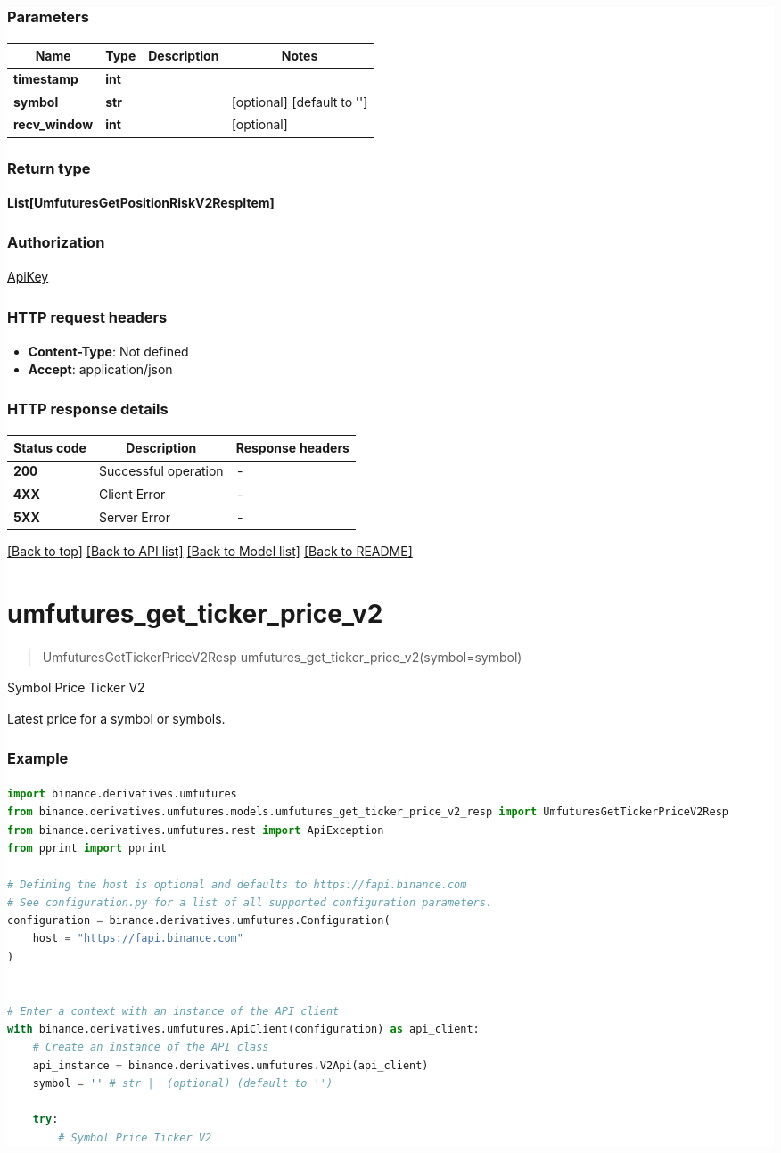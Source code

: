 

### Parameters


Name | Type | Description  | Notes
------------- | ------------- | ------------- | -------------
 **timestamp** | **int**|  | 
 **symbol** | **str**|  | [optional] [default to &#39;&#39;]
 **recv_window** | **int**|  | [optional] 

### Return type

[**List[UmfuturesGetPositionRiskV2RespItem]**](UmfuturesGetPositionRiskV2RespItem.md)

### Authorization

[ApiKey](../README.md#ApiKey)

### HTTP request headers

 - **Content-Type**: Not defined
 - **Accept**: application/json

### HTTP response details

| Status code | Description | Response headers |
|-------------|-------------|------------------|
**200** | Successful operation |  -  |
**4XX** | Client Error |  -  |
**5XX** | Server Error |  -  |

[[Back to top]](#) [[Back to API list]](../README.md#documentation-for-api-endpoints) [[Back to Model list]](../README.md#documentation-for-models) [[Back to README]](../README.md)

# **umfutures_get_ticker_price_v2**
> UmfuturesGetTickerPriceV2Resp umfutures_get_ticker_price_v2(symbol=symbol)

Symbol Price Ticker V2

Latest price for a symbol or symbols.

### Example


```python
import binance.derivatives.umfutures
from binance.derivatives.umfutures.models.umfutures_get_ticker_price_v2_resp import UmfuturesGetTickerPriceV2Resp
from binance.derivatives.umfutures.rest import ApiException
from pprint import pprint

# Defining the host is optional and defaults to https://fapi.binance.com
# See configuration.py for a list of all supported configuration parameters.
configuration = binance.derivatives.umfutures.Configuration(
    host = "https://fapi.binance.com"
)


# Enter a context with an instance of the API client
with binance.derivatives.umfutures.ApiClient(configuration) as api_client:
    # Create an instance of the API class
    api_instance = binance.derivatives.umfutures.V2Api(api_client)
    symbol = '' # str |  (optional) (default to '')

    try:
        # Symbol Price Ticker V2
```